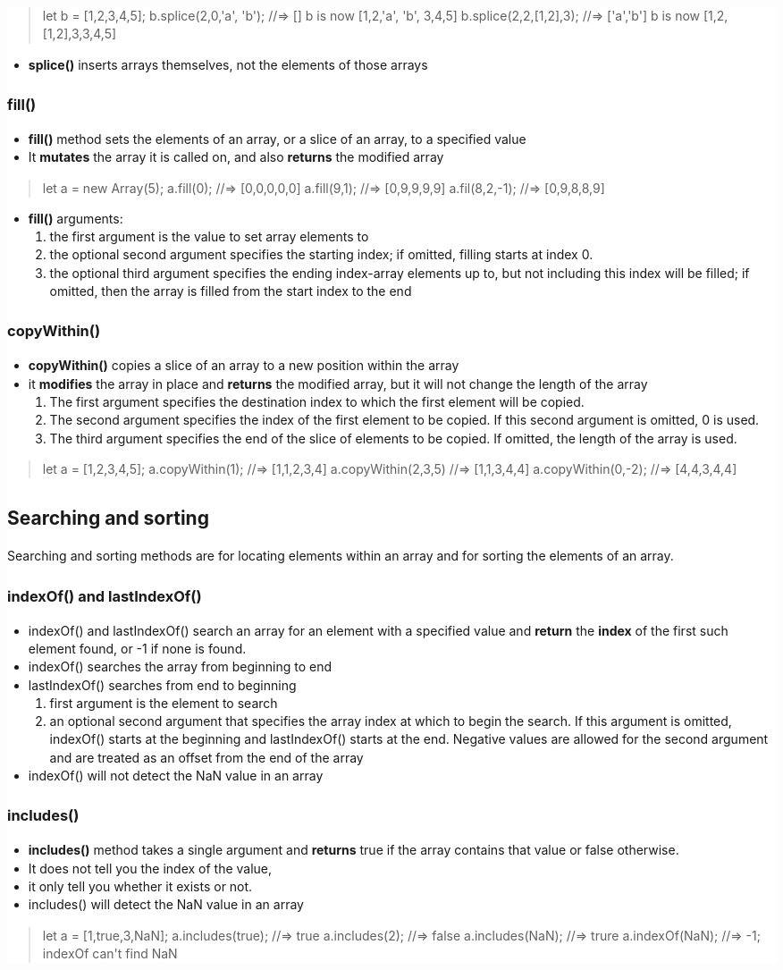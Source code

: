 
> let b = [1,2,3,4,5];
> b.splice(2,0,'a', 'b'); //=> [] b is now [1,2,'a', 'b', 3,4,5]
> b.splice(2,2,[1,2],3); //=> ['a','b'] b is now [1,2,[1,2],3,3,4,5]

- **splice()** inserts arrays themselves,
not the elements of those arrays

### fill() 
- **fill()** method sets the elements of an array, or a slice of an array, to a specified value
- It **mutates** the array it is called on, and also **returns** the modified array
> let a = new Array(5);
> a.fill(0); //=> [0,0,0,0,0]
> a.fill(9,1); //=> [0,9,9,9,9]
> a.fil(8,2,-1); //=> [0,9,8,8,9]
- **fill()** arguments:
    1. the first argument is the value to set array elements to 
    2. the optional second argument specifies the starting index; if omitted, filling starts at index 0.
    3. the optional third argument specifies the ending index-array elements up to, but not including this index will be filled; if omitted, then the array is filled from the start index to the end 

### copyWithin()
- **copyWithin()** copies a slice of an array to a new position within the array
- it **modifies** the array in place and **returns** the modified array, but it will not change the length of the array
    1. The first argument specifies the destination index to which the first element will be copied. 
    2. The second argument specifies the index of the first element to be copied. If this second argument is omitted, 0 is used. 
    3. The third argument specifies the end of the slice of elements to be copied. If omitted, the length of the array is used.
> let a = [1,2,3,4,5];
> a.copyWithin(1); //=> [1,1,2,3,4]
> a.copyWithin(2,3,5) //=> [1,1,3,4,4]
> a.copyWithin(0,-2); //=> [4,4,3,4,4]

## Searching and sorting 
Searching and sorting methods are for locating elements within an array and for sorting the elements of an array.
### indexOf() and lastIndexOf()
- indexOf() and lastIndexOf() search an array for an element with a specified value and **return** the **index** of the first such element found, or -1 if none is found. 
- indexOf() searches the array from beginning to end
- lastIndexOf() searches from end to beginning
    1. first argument is the element to search 
    2. an optional second argument that specifies the array index at which to begin the search. If this argument is omitted, indexOf() starts at the beginning and lastIndexOf() starts at the end. Negative values are allowed for the second argument and are treated as an offset from the end of the array
- indexOf() will not detect the NaN value in an array 

### includes()
- **includes()** method takes a single argument and **returns** true if the array contains that value or false otherwise.
- It does not tell you the index of the value,
- it only tell you whether it exists or not.
- includes() will detect the NaN value in an array 
> let a = [1,true,3,NaN];
> a.includes(true); //=> true
> a.includes(2); //=> false
> a.includes(NaN); //=> trure
> a.indexOf(NaN); //=> -1; indexOf can't find NaN
